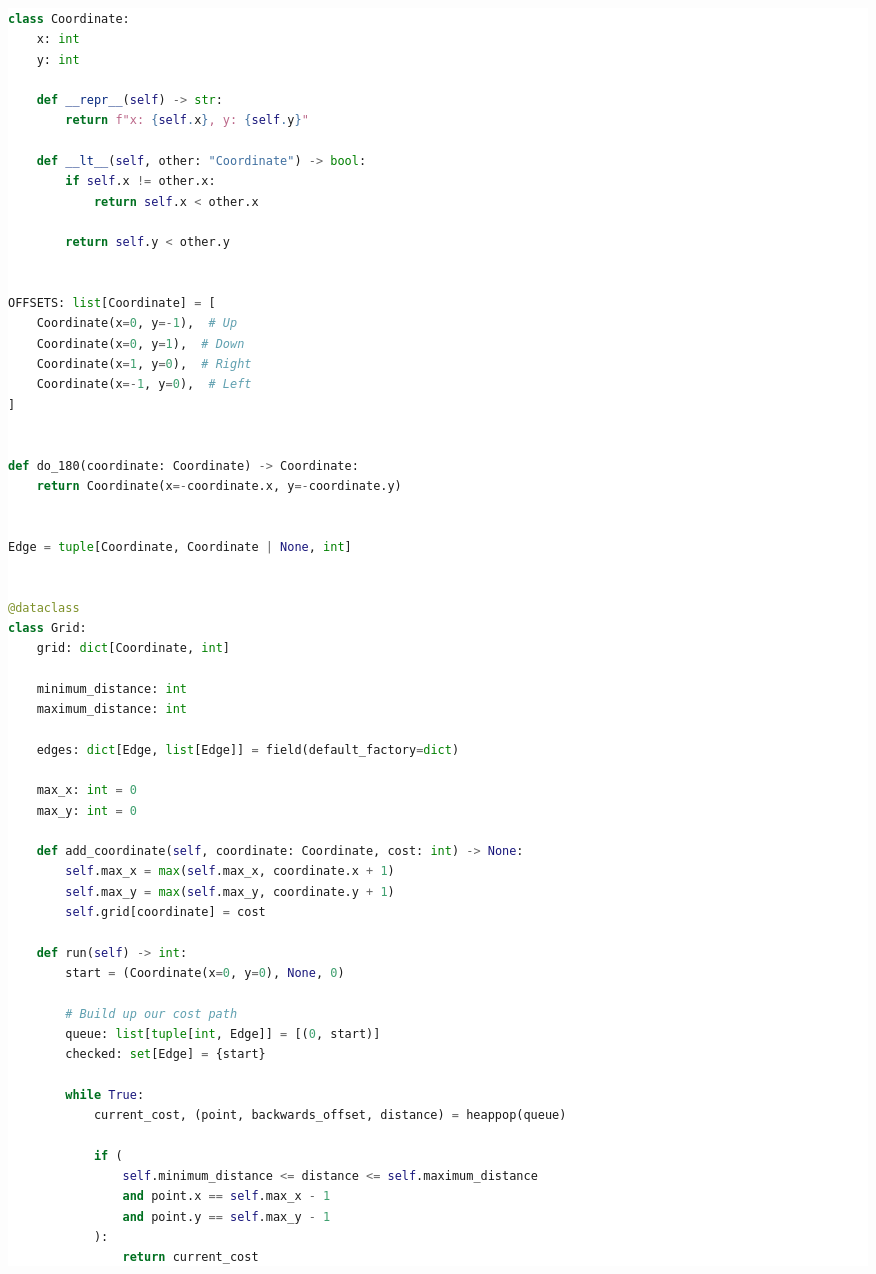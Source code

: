 ```python
class Coordinate:
    x: int
    y: int

    def __repr__(self) -> str:
        return f"x: {self.x}, y: {self.y}"

    def __lt__(self, other: "Coordinate") -> bool:
        if self.x != other.x:
            return self.x < other.x

        return self.y < other.y


OFFSETS: list[Coordinate] = [
    Coordinate(x=0, y=-1),  # Up
    Coordinate(x=0, y=1),  # Down
    Coordinate(x=1, y=0),  # Right
    Coordinate(x=-1, y=0),  # Left
]


def do_180(coordinate: Coordinate) -> Coordinate:
    return Coordinate(x=-coordinate.x, y=-coordinate.y)


Edge = tuple[Coordinate, Coordinate | None, int]


@dataclass
class Grid:
    grid: dict[Coordinate, int]

    minimum_distance: int
    maximum_distance: int

    edges: dict[Edge, list[Edge]] = field(default_factory=dict)

    max_x: int = 0
    max_y: int = 0

    def add_coordinate(self, coordinate: Coordinate, cost: int) -> None:
        self.max_x = max(self.max_x, coordinate.x + 1)
        self.max_y = max(self.max_y, coordinate.y + 1)
        self.grid[coordinate] = cost

    def run(self) -> int:
        start = (Coordinate(x=0, y=0), None, 0)

        # Build up our cost path
        queue: list[tuple[int, Edge]] = [(0, start)]
        checked: set[Edge] = {start}

        while True:
            current_cost, (point, backwards_offset, distance) = heappop(queue)

            if (
                self.minimum_distance <= distance <= self.maximum_distance
                and point.x == self.max_x - 1
                and point.y == self.max_y - 1
            ):
                return current_cost

```
